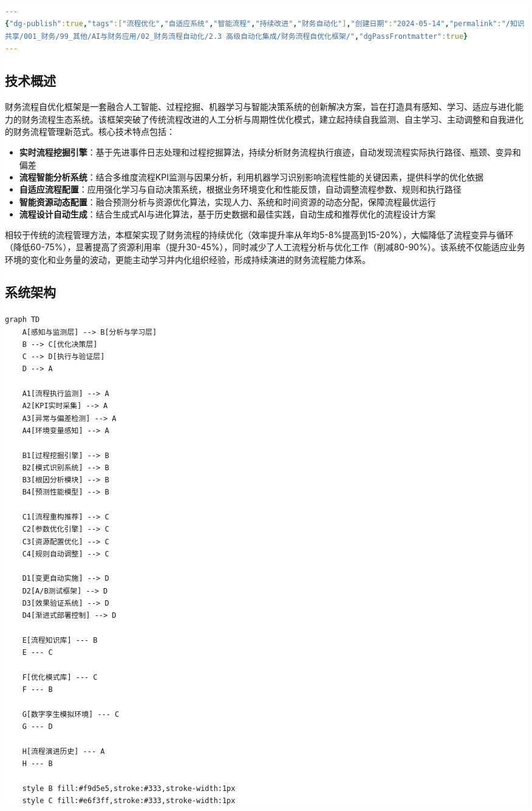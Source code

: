 ```yaml
---
{"dg-publish":true,"tags":["流程优化","自适应系统","智能流程","持续改进","财务自动化"],"创建日期":"2024-05-14","permalink":"/知识共享/001_财务/99_其他/AI与财务应用/02_财务流程自动化/2.3 高级自动化集成/财务流程自优化框架/","dgPassFrontmatter":true}
---
```



## 技术概述

财务流程自优化框架是一套融合人工智能、过程挖掘、机器学习与智能决策系统的创新解决方案，旨在打造具有感知、学习、适应与进化能力的财务流程生态系统。该框架突破了传统流程改进的人工分析与周期性优化模式，建立起持续自我监测、自主学习、主动调整和自我进化的财务流程管理新范式。核心技术特点包括：

- **实时流程挖掘引擎**：基于先进事件日志处理和过程挖掘算法，持续分析财务流程执行痕迹，自动发现流程实际执行路径、瓶颈、变异和偏差
- **流程智能分析系统**：结合多维度流程KPI监测与因果分析，利用机器学习识别影响流程性能的关键因素，提供科学的优化依据
- **自适应流程配置**：应用强化学习与自动决策系统，根据业务环境变化和性能反馈，自动调整流程参数、规则和执行路径
- **智能资源动态配置**：融合预测分析与资源优化算法，实现人力、系统和时间资源的动态分配，保障流程最优运行
- **流程设计自动生成**：结合生成式AI与进化算法，基于历史数据和最佳实践，自动生成和推荐优化的流程设计方案

相较于传统的流程管理方法，本框架实现了财务流程的持续优化（效率提升率从年均5-8%提高到15-20%），大幅降低了流程变异与循环（降低60-75%），显著提高了资源利用率（提升30-45%），同时减少了人工流程分析与优化工作（削减80-90%）。该系统不仅能适应业务环境的变化和业务量的波动，更能主动学习并内化组织经验，形成持续演进的财务流程能力体系。

## 系统架构

```mermaid
graph TD
    A[感知与监测层] --> B[分析与学习层]
    B --> C[优化决策层]
    C --> D[执行与验证层]
    D --> A
    
    A1[流程执行监测] --> A
    A2[KPI实时采集] --> A
    A3[异常与偏差检测] --> A
    A4[环境变量感知] --> A
    
    B1[过程挖掘引擎] --> B
    B2[模式识别系统] --> B
    B3[根因分析模块] --> B
    B4[预测性能模型] --> B
    
    C1[流程重构推荐] --> C
    C2[参数优化引擎] --> C
    C3[资源配置优化] --> C
    C4[规则自动调整] --> C
    
    D1[变更自动实施] --> D
    D2[A/B测试框架] --> D
    D3[效果验证系统] --> D
    D4[渐进式部署控制] --> D
    
    E[流程知识库] --- B
    E --- C
    
    F[优化模式库] --- C
    F --- B
    
    G[数字孪生模拟环境] --- C
    G --- D
    
    H[流程演进历史] --- A
    H --- B
    
    style B fill:#f9d5e5,stroke:#333,stroke-width:1px
    style C fill:#e6f3ff,stroke:#333,stroke-width:1px
```